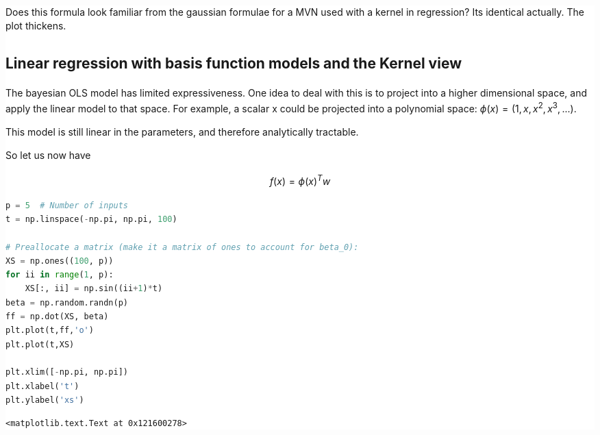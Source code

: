 Does this formula look familiar from the gaussian formulae for a MVN used with a kernel in regression? Its identical actually. The plot thickens.

## Linear regression with basis function models and the Kernel view

The bayesian OLS model has limited expressiveness. One idea to deal with this is to project into a higher dimensional space, and apply the linear model to that space. For example, a scalar x could be projected into a polynomial space: $\phi(x) = (1, x, x^2, x^3, ...)$. 

This model is still linear in the parameters, and therefore analytically tractable. 

So let us now have

$$f(x) = \phi(x)^T w$$



```python
p = 5  # Number of inputs
t = np.linspace(-np.pi, np.pi, 100)

# Preallocate a matrix (make it a matrix of ones to account for beta_0):
XS = np.ones((100, p)) 
for ii in range(1, p):
    XS[:, ii] = np.sin((ii+1)*t)
beta = np.random.randn(p)
ff = np.dot(XS, beta)
plt.plot(t,ff,'o')
plt.plot(t,XS)

plt.xlim([-np.pi, np.pi])
plt.xlabel('t')
plt.ylabel('xs')

```





    <matplotlib.text.Text at 0x121600278>



